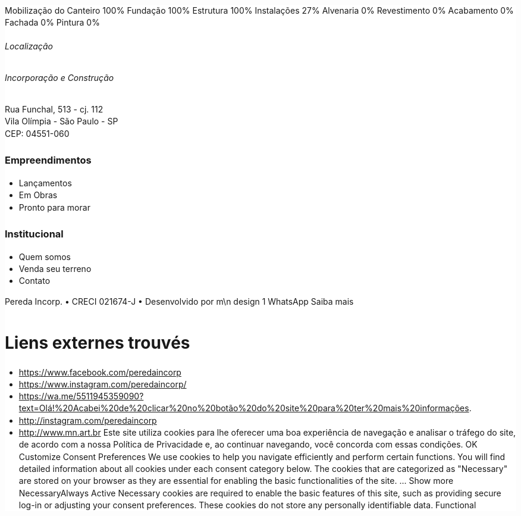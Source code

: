 Mobilização do Canteiro 
100%
Fundação 
100%
Estrutura 
100%
Instalações 
27%
Alvenaria 
0%
Revestimento 
0%
Acabamento 
0%
Fachada 
0%
Pintura 
0%
###### Localização
###### Incorporação e Construção
Rua Funchal, 513 - cj. 112  
Vila Olímpia - São Paulo - SP  
CEP: 04551-060
### Empreendimentos
  * Lançamentos
  * Em Obras
  * Pronto para morar


### Institucional
  * Quem somos
  * Venda seu terreno
  * Contato


Pereda Incorp. • CRECI 021674-J • Desenvolvido por m\n design
1
WhatsApp
Saiba mais


# Liens externes trouvés
- https://www.facebook.com/peredaincorp
- https://www.instagram.com/peredaincorp/
- https://wa.me/5511945359090?text=Olá!%20Acabei%20de%20clicar%20no%20botão%20do%20site%20para%20ter%20mais%20informações.
- http://instagram.com/peredaincorp
- http://www.mn.art.br
Este site utiliza cookies para lhe oferecer uma boa experiência de navegação e analisar o tráfego do site, de acordo com a nossa Política de Privacidade e, ao continuar navegando, você concorda com essas condições.
OK
Customize Consent Preferences
We use cookies to help you navigate efficiently and perform certain functions. You will find detailed information about all cookies under each consent category below.
The cookies that are categorized as "Necessary" are stored on your browser as they are essential for enabling the basic functionalities of the site. ... Show more
NecessaryAlways Active
Necessary cookies are required to enable the basic features of this site, such as providing secure log-in or adjusting your consent preferences. These cookies do not store any personally identifiable data.
Functional